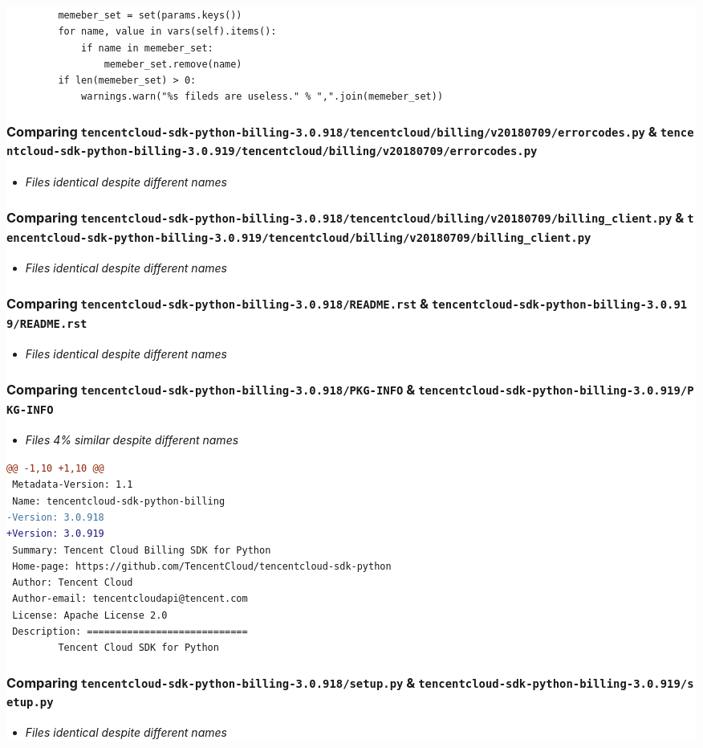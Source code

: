 ```diff
         memeber_set = set(params.keys())
         for name, value in vars(self).items():
             if name in memeber_set:
                 memeber_set.remove(name)
         if len(memeber_set) > 0:
             warnings.warn("%s fileds are useless." % ",".join(memeber_set))
```

### Comparing `tencentcloud-sdk-python-billing-3.0.918/tencentcloud/billing/v20180709/errorcodes.py` & `tencentcloud-sdk-python-billing-3.0.919/tencentcloud/billing/v20180709/errorcodes.py`

 * *Files identical despite different names*

### Comparing `tencentcloud-sdk-python-billing-3.0.918/tencentcloud/billing/v20180709/billing_client.py` & `tencentcloud-sdk-python-billing-3.0.919/tencentcloud/billing/v20180709/billing_client.py`

 * *Files identical despite different names*

### Comparing `tencentcloud-sdk-python-billing-3.0.918/README.rst` & `tencentcloud-sdk-python-billing-3.0.919/README.rst`

 * *Files identical despite different names*

### Comparing `tencentcloud-sdk-python-billing-3.0.918/PKG-INFO` & `tencentcloud-sdk-python-billing-3.0.919/PKG-INFO`

 * *Files 4% similar despite different names*

```diff
@@ -1,10 +1,10 @@
 Metadata-Version: 1.1
 Name: tencentcloud-sdk-python-billing
-Version: 3.0.918
+Version: 3.0.919
 Summary: Tencent Cloud Billing SDK for Python
 Home-page: https://github.com/TencentCloud/tencentcloud-sdk-python
 Author: Tencent Cloud
 Author-email: tencentcloudapi@tencent.com
 License: Apache License 2.0
 Description: ============================
         Tencent Cloud SDK for Python
```

### Comparing `tencentcloud-sdk-python-billing-3.0.918/setup.py` & `tencentcloud-sdk-python-billing-3.0.919/setup.py`

 * *Files identical despite different names*

